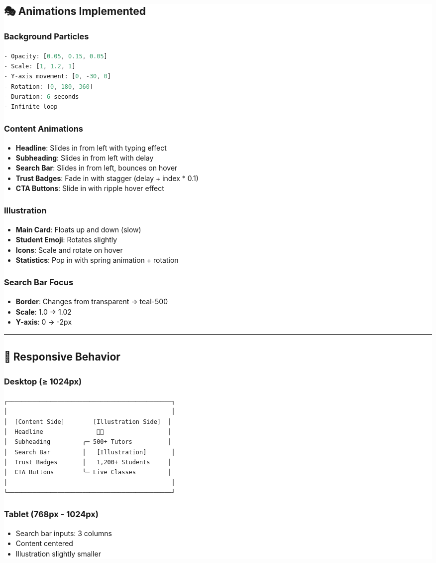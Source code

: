 ## 🎭 Animations Implemented

### Background Particles
```javascript
- Opacity: [0.05, 0.15, 0.05]
- Scale: [1, 1.2, 1]
- Y-axis movement: [0, -30, 0]
- Rotation: [0, 180, 360]
- Duration: 6 seconds
- Infinite loop
```

### Content Animations
- **Headline**: Slides in from left with typing effect
- **Subheading**: Slides in from left with delay
- **Search Bar**: Slides in from left, bounces on hover
- **Trust Badges**: Fade in with stagger (delay + index * 0.1)
- **CTA Buttons**: Slide in with ripple hover effect

### Illustration
- **Main Card**: Floats up and down (slow)
- **Student Emoji**: Rotates slightly
- **Icons**: Scale and rotate on hover
- **Statistics**: Pop in with spring animation + rotation

### Search Bar Focus
- **Border**: Changes from transparent → teal-500
- **Scale**: 1.0 → 1.02
- **Y-axis**: 0 → -2px

---

## 📱 Responsive Behavior

### Desktop (≥ 1024px)
```
┌──────────────────────────────────────────────┐
│                                              │
│  [Content Side]        [Illustration Side]  │
│  Headline               👨‍💻                  │
│  Subheading         ╭─ 500+ Tutors          │
│  Search Bar         │   [Illustration]       │
│  Trust Badges       │   1,200+ Students     │
│  CTA Buttons        ╰─ Live Classes         │
│                                              │
└──────────────────────────────────────────────┘
```

### Tablet (768px - 1024px)
- Search bar inputs: 3 columns
- Content centered
- Illustration slightly smaller
